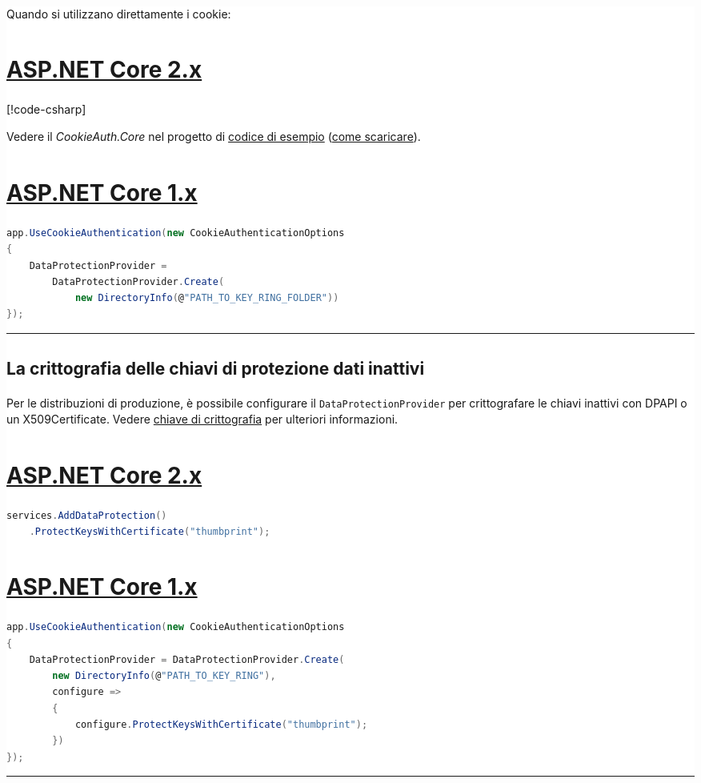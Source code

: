 
Quando si utilizzano direttamente i cookie:

# <a name="aspnet-core-2xtabaspnetcore2x"></a>[ASP.NET Core 2.x](#tab/aspnetcore2x)

[!code-csharp[](cookie-sharing/sample/CookieAuth.Core/Startup.cs?name=snippet1)]

Vedere il *CookieAuth.Core* nel progetto di [codice di esempio](https://github.com/aspnet/Docs/tree/master/aspnetcore/security/cookie-sharing/sample/) ([come scaricare](xref:tutorials/index#how-to-download-a-sample)).

# <a name="aspnet-core-1xtabaspnetcore1x"></a>[ASP.NET Core 1.x](#tab/aspnetcore1x)

```csharp
app.UseCookieAuthentication(new CookieAuthenticationOptions
{
    DataProtectionProvider = 
        DataProtectionProvider.Create(
            new DirectoryInfo(@"PATH_TO_KEY_RING_FOLDER"))
});
```

---

## <a name="encrypting-data-protection-keys-at-rest"></a>La crittografia delle chiavi di protezione dati inattivi

Per le distribuzioni di produzione, è possibile configurare il `DataProtectionProvider` per crittografare le chiavi inattivi con DPAPI o un X509Certificate. Vedere [chiave di crittografia](xref:security/data-protection/implementation/key-encryption-at-rest) per ulteriori informazioni.

# <a name="aspnet-core-2xtabaspnetcore2x"></a>[ASP.NET Core 2.x](#tab/aspnetcore2x)

```csharp
services.AddDataProtection()
    .ProtectKeysWithCertificate("thumbprint");
```

# <a name="aspnet-core-1xtabaspnetcore1x"></a>[ASP.NET Core 1.x](#tab/aspnetcore1x)

```csharp
app.UseCookieAuthentication(new CookieAuthenticationOptions
{
    DataProtectionProvider = DataProtectionProvider.Create(
        new DirectoryInfo(@"PATH_TO_KEY_RING"),
        configure =>
        {
            configure.ProtectKeysWithCertificate("thumbprint");
        })
});
```

---